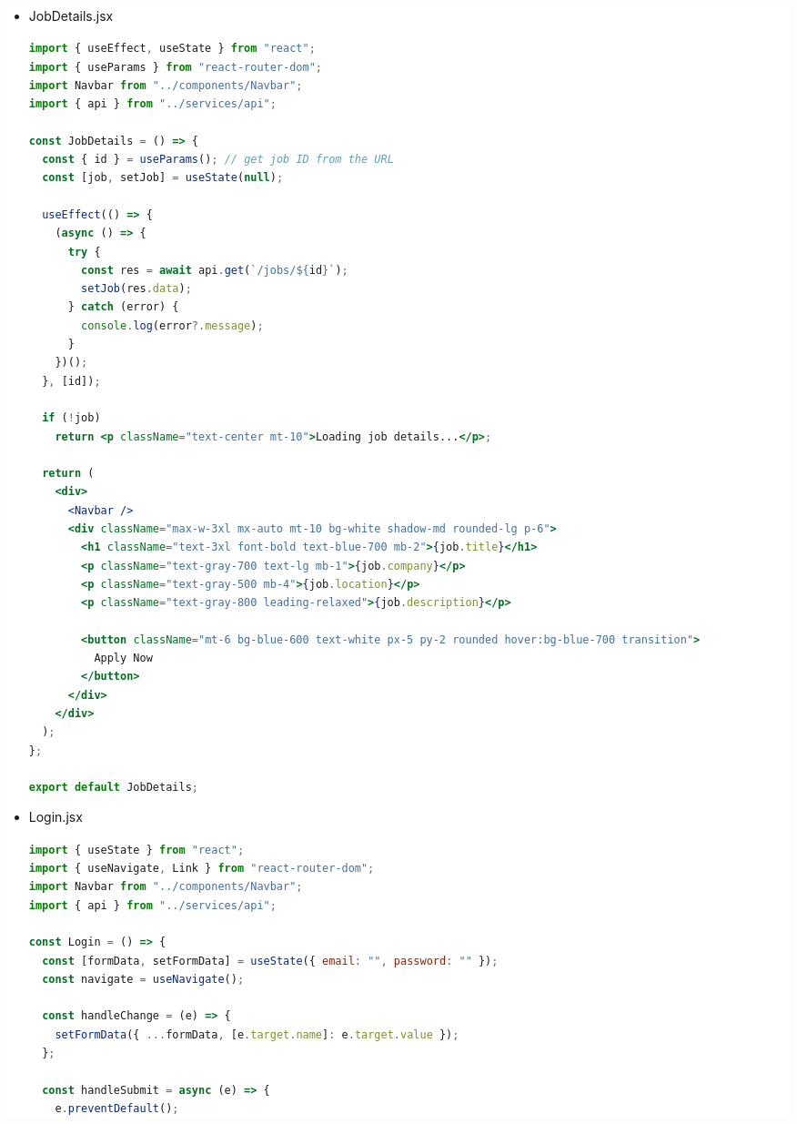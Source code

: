 - JobDetails.jsx

  ```jsx
  import { useEffect, useState } from "react";
  import { useParams } from "react-router-dom";
  import Navbar from "../components/Navbar";
  import { api } from "../services/api";

  const JobDetails = () => {
    const { id } = useParams(); // get job ID from the URL
    const [job, setJob] = useState(null);

    useEffect(() => {
      (async () => {
        try {
          const res = await api.get(`/jobs/${id}`);
          setJob(res.data);
        } catch (error) {
          console.log(error?.message);
        }
      })();
    }, [id]);

    if (!job)
      return <p className="text-center mt-10">Loading job details...</p>;

    return (
      <div>
        <Navbar />
        <div className="max-w-3xl mx-auto mt-10 bg-white shadow-md rounded-lg p-6">
          <h1 className="text-3xl font-bold text-blue-700 mb-2">{job.title}</h1>
          <p className="text-gray-700 text-lg mb-1">{job.company}</p>
          <p className="text-gray-500 mb-4">{job.location}</p>
          <p className="text-gray-800 leading-relaxed">{job.description}</p>

          <button className="mt-6 bg-blue-600 text-white px-5 py-2 rounded hover:bg-blue-700 transition">
            Apply Now
          </button>
        </div>
      </div>
    );
  };

  export default JobDetails;
  ```

- Login.jsx

  ```jsx
  import { useState } from "react";
  import { useNavigate, Link } from "react-router-dom";
  import Navbar from "../components/Navbar";
  import { api } from "../services/api";

  const Login = () => {
    const [formData, setFormData] = useState({ email: "", password: "" });
    const navigate = useNavigate();

    const handleChange = (e) => {
      setFormData({ ...formData, [e.target.name]: e.target.value });
    };

    const handleSubmit = async (e) => {
      e.preventDefault();
  ```